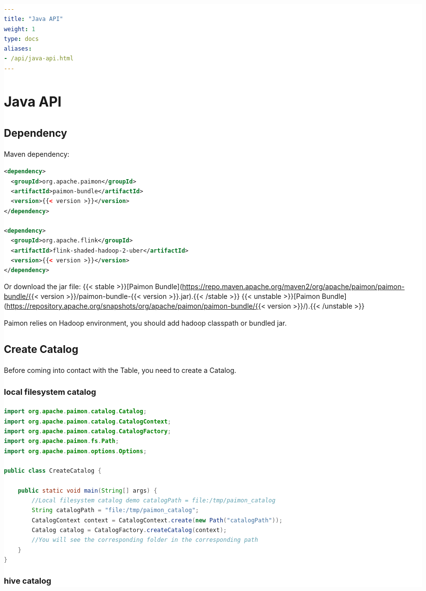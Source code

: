 ```yaml
---
title: "Java API"
weight: 1
type: docs
aliases:
- /api/java-api.html
---
```



# Java API

## Dependency

Maven dependency:

```xml
<dependency>
  <groupId>org.apache.paimon</groupId>
  <artifactId>paimon-bundle</artifactId>
  <version>{{< version >}}</version>
</dependency>

<dependency>
  <groupId>org.apache.flink</groupId>
  <artifactId>flink-shaded-hadoop-2-uber</artifactId>
  <version>{{< version >}}</version>
</dependency>
```

Or download the jar file:
{{< stable >}}[Paimon Bundle](https://repo.maven.apache.org/maven2/org/apache/paimon/paimon-bundle/{{< version >}}/paimon-bundle-{{< version >}}.jar).{{< /stable >}}
{{< unstable >}}[Paimon Bundle](https://repository.apache.org/snapshots/org/apache/paimon/paimon-bundle/{{< version >}}/).{{< /unstable >}}

Paimon relies on Hadoop environment, you should add hadoop classpath or bundled jar.

## Create Catalog

Before coming into contact with the Table, you need to create a Catalog.

### local filesystem catalog
```java
import org.apache.paimon.catalog.Catalog;
import org.apache.paimon.catalog.CatalogContext;
import org.apache.paimon.catalog.CatalogFactory;
import org.apache.paimon.fs.Path;
import org.apache.paimon.options.Options;

public class CreateCatalog {

    public static void main(String[] args) {
        //Local filesystem catalog demo catalogPath = file:/tmp/paimon_catalog
        String catalogPath = "file:/tmp/paimon_catalog";
        CatalogContext context = CatalogContext.create(new Path("catalogPath"));
        Catalog catalog = CatalogFactory.createCatalog(context);
        //You will see the corresponding folder in the corresponding path 
    }
}
```
### hive catalog
```java
```